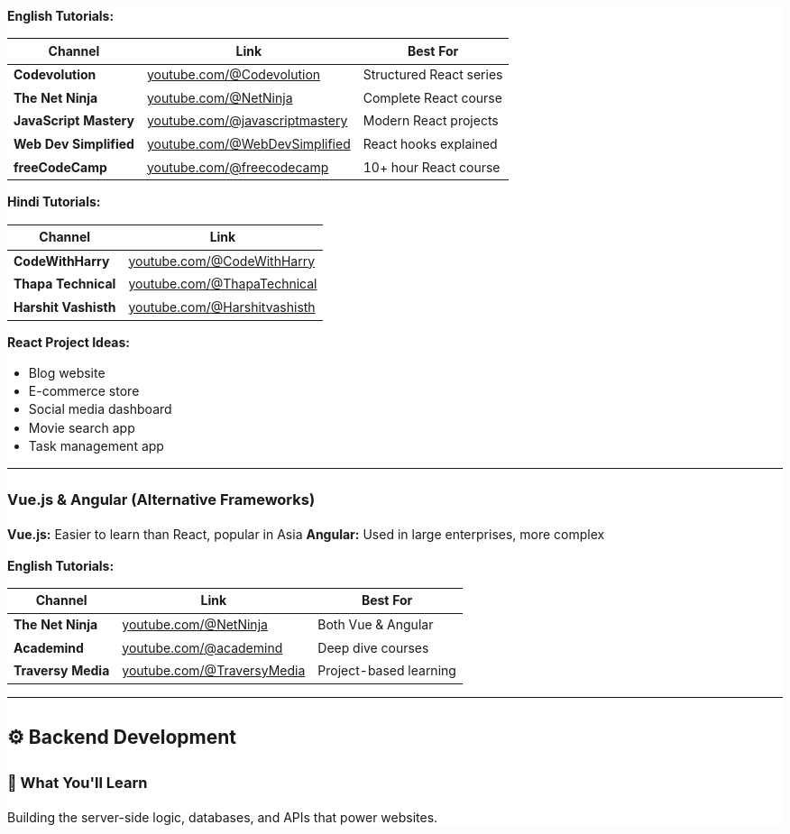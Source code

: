 **English Tutorials:**

| Channel | Link | Best For |
|---------|------|----------|
| **Codevolution** | [youtube.com/@Codevolution](https://www.youtube.com/@Codevolution) | Structured React series |
| **The Net Ninja** | [youtube.com/@NetNinja](https://www.youtube.com/@NetNinja) | Complete React course |
| **JavaScript Mastery** | [youtube.com/@javascriptmastery](https://www.youtube.com/@javascriptmastery) | Modern React projects |
| **Web Dev Simplified** | [youtube.com/@WebDevSimplified](https://www.youtube.com/@WebDevSimplified) | React hooks explained |
| **freeCodeCamp** | [youtube.com/@freecodecamp](https://www.youtube.com/@freecodecamp) | 10+ hour React course |

**Hindi Tutorials:**

| Channel | Link |
|---------|------|
| **CodeWithHarry** | [youtube.com/@CodeWithHarry](https://www.youtube.com/@CodeWithHarry) |
| **Thapa Technical** | [youtube.com/@ThapaTechnical](https://www.youtube.com/@ThapaTechnical) |
| **Harshit Vashisth** | [youtube.com/@Harshitvashisth](https://www.youtube.com/@Harshitvashisth) |

**React Project Ideas:**
- Blog website
- E-commerce store
- Social media dashboard
- Movie search app
- Task management app

---

### Vue.js & Angular (Alternative Frameworks)

**Vue.js:** Easier to learn than React, popular in Asia
**Angular:** Used in large enterprises, more complex

**English Tutorials:**

| Channel | Link | Best For |
|---------|------|----------|
| **The Net Ninja** | [youtube.com/@NetNinja](https://www.youtube.com/@NetNinja) | Both Vue & Angular |
| **Academind** | [youtube.com/@academind](https://www.youtube.com/@academind) | Deep dive courses |
| **Traversy Media** | [youtube.com/@TraversyMedia](https://www.youtube.com/@TraversyMedia) | Project-based learning |

---

## ⚙️ Backend Development

### 📌 What You'll Learn
Building the server-side logic, databases, and APIs that power websites.
